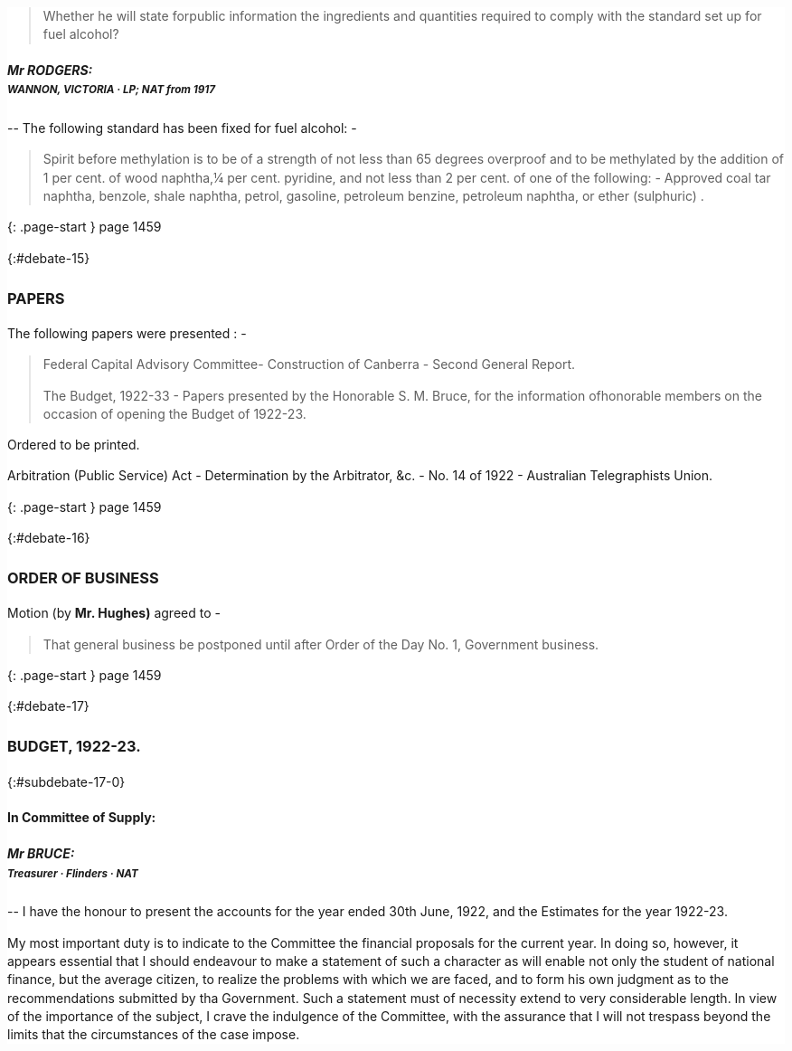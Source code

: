   >Whether he will state forpublic information the ingredients and quantities required to comply with the standard set up for fuel alcohol? 

##### Mr RODGERS:<br><small class="text-muted">WANNON, VICTORIA &middot; LP; NAT from 1917</small>

-- The following standard has been fixed for fuel alcohol: - 

  >Spirit before methylation is to be of a strength of not less than 65 degrees overproof and to be methylated by the addition of 1 per cent. of wood naphtha,¼ per cent. pyridine, and not less than 2 per cent. of one of the following: - Approved coal tar naphtha, benzole, shale naphtha, petrol, gasoline, petroleum benzine, petroleum naphtha, or ether (sulphuric) . 

{: .page-start }
page 1459

{:#debate-15}
### PAPERS

The following papers were presented :  - 

  >Federal Capital Advisory Committee- Construction of Canberra - Second General Report. 
  >
  >The Budget, 1922-33 - Papers presented by the Honorable S. M. Bruce, for the information ofhonorable members on the occasion of opening the Budget of 1922-23. 

Ordered to be printed. 

Arbitration (Public Service) Act - Determination by the Arbitrator, &amp;c. - No. 14 of 1922 - Australian Telegraphists Union. 

{: .page-start }
page 1459

{:#debate-16}
### ORDER OF BUSINESS

Motion (by  **Mr. Hughes)**  agreed to - 

  >That general business be postponed until after Order of the Day No. 1, Government business. 

{: .page-start }
page 1459

{:#debate-17}
### BUDGET, 1922-23.

{:#subdebate-17-0}
#### In Committee of Supply:

##### Mr BRUCE:<br><small class="text-muted">Treasurer &middot; Flinders &middot; NAT</small>

-- I have the honour to present the accounts for the year ended 30th June, 1922, and the Estimates for the year 1922-23. 

My most important duty is to indicate to the Committee the financial proposals for the current year. In doing so, however, it appears essential that I should endeavour to make a statement of such a character as will enable not only the student of national finance, but the average citizen, to realize the problems with which we are faced, and to form his own judgment as to the recommendations submitted by tha Government. Such a statement must of necessity extend to very considerable length. In view of the importance of the subject, I crave the indulgence of the Committee, with the assurance that I will not trespass beyond the limits that the circumstances of the case impose. 
